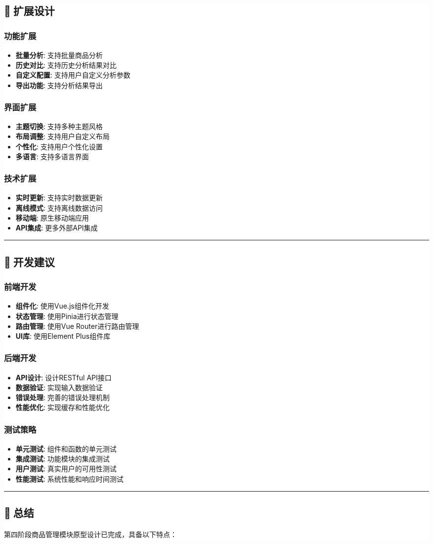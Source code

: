 
## 🔮 扩展设计

### 功能扩展
- **批量分析**: 支持批量商品分析
- **历史对比**: 支持历史分析结果对比
- **自定义配置**: 支持用户自定义分析参数
- **导出功能**: 支持分析结果导出

### 界面扩展
- **主题切换**: 支持多种主题风格
- **布局调整**: 支持用户自定义布局
- **个性化**: 支持用户个性化设置
- **多语言**: 支持多语言界面

### 技术扩展
- **实时更新**: 支持实时数据更新
- **离线模式**: 支持离线数据访问
- **移动端**: 原生移动端应用
- **API集成**: 更多外部API集成

---

## 📝 开发建议

### 前端开发
- **组件化**: 使用Vue.js组件化开发
- **状态管理**: 使用Pinia进行状态管理
- **路由管理**: 使用Vue Router进行路由管理
- **UI库**: 使用Element Plus组件库

### 后端开发
- **API设计**: 设计RESTful API接口
- **数据验证**: 实现输入数据验证
- **错误处理**: 完善的错误处理机制
- **性能优化**: 实现缓存和性能优化

### 测试策略
- **单元测试**: 组件和函数的单元测试
- **集成测试**: 功能模块的集成测试
- **用户测试**: 真实用户的可用性测试
- **性能测试**: 系统性能和响应时间测试

---

## 🎉 总结

第四阶段商品管理模块原型设计已完成，具备以下特点：
